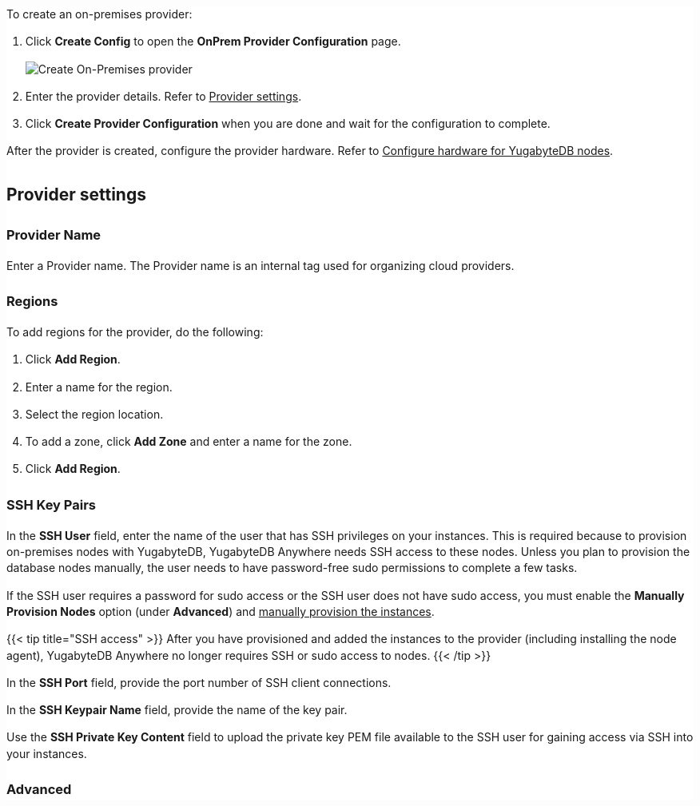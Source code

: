 To create an on-premises provider:

1. Click **Create Config** to open the **OnPrem Provider Configuration** page.

    ![Create On-Premises provider](/images/yb-platform/config/yba-onp-config-create.png)

1. Enter the provider details. Refer to [Provider settings](#provider-settings).

1. Click **Create Provider Configuration** when you are done and wait for the configuration to complete.

After the provider is created, configure the provider hardware. Refer to [Configure hardware for YugabyteDB nodes](#configure-hardware-for-yugabytedb-nodes).

## Provider settings

### Provider Name

Enter a Provider name. The Provider name is an internal tag used for organizing cloud providers.

### Regions

To add regions for the provider, do the following:

1. Click **Add Region**.

1. Enter a name for the region.

1. Select the region location.

1. To add a zone, click **Add Zone** and enter a name for the zone.

1. Click **Add Region**.

### SSH Key Pairs

In the **SSH User** field, enter the name of the user that has SSH privileges on your instances. This is required because to provision on-premises nodes with YugabyteDB, YugabyteDB Anywhere needs SSH access to these nodes. Unless you plan to provision the database nodes manually, the user needs to have password-free sudo permissions to complete a few tasks.

If the SSH user requires a password for sudo access or the SSH user does not have sudo access, you must enable the **Manually Provision Nodes** option (under **Advanced**) and [manually provision the instances](../on-premises-script/).

{{< tip title="SSH access" >}}
After you have provisioned and added the instances to the provider (including installing the node agent), YugabyteDB Anywhere no longer requires SSH or sudo access to nodes.
{{< /tip >}}

In the **SSH Port** field, provide the port number of SSH client connections.

In the **SSH Keypair Name** field, provide the name of the key pair.

Use the **SSH Private Key Content** field to upload the private key PEM file available to the SSH user for gaining access via SSH into your instances.

### Advanced
